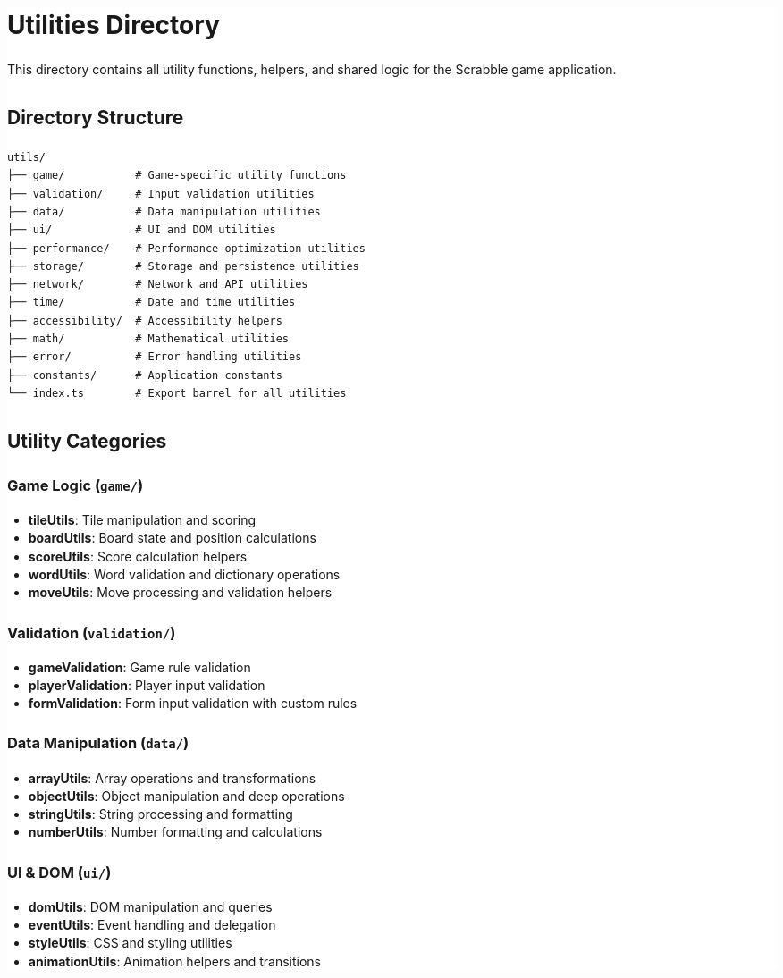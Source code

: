 # Utilities Directory

This directory contains all utility functions, helpers, and shared logic for the Scrabble game application.

## Directory Structure

```
utils/
├── game/           # Game-specific utility functions
├── validation/     # Input validation utilities
├── data/           # Data manipulation utilities
├── ui/             # UI and DOM utilities
├── performance/    # Performance optimization utilities
├── storage/        # Storage and persistence utilities
├── network/        # Network and API utilities
├── time/           # Date and time utilities
├── accessibility/  # Accessibility helpers
├── math/           # Mathematical utilities
├── error/          # Error handling utilities
├── constants/      # Application constants
└── index.ts        # Export barrel for all utilities
```

## Utility Categories

### Game Logic (`game/`)
- **tileUtils**: Tile manipulation and scoring
- **boardUtils**: Board state and position calculations
- **scoreUtils**: Score calculation helpers
- **wordUtils**: Word validation and dictionary operations
- **moveUtils**: Move processing and validation helpers

### Validation (`validation/`)
- **gameValidation**: Game rule validation
- **playerValidation**: Player input validation
- **formValidation**: Form input validation with custom rules

### Data Manipulation (`data/`)
- **arrayUtils**: Array operations and transformations
- **objectUtils**: Object manipulation and deep operations
- **stringUtils**: String processing and formatting
- **numberUtils**: Number formatting and calculations

### UI & DOM (`ui/`)
- **domUtils**: DOM manipulation and queries
- **eventUtils**: Event handling and delegation
- **styleUtils**: CSS and styling utilities
- **animationUtils**: Animation helpers and transitions
